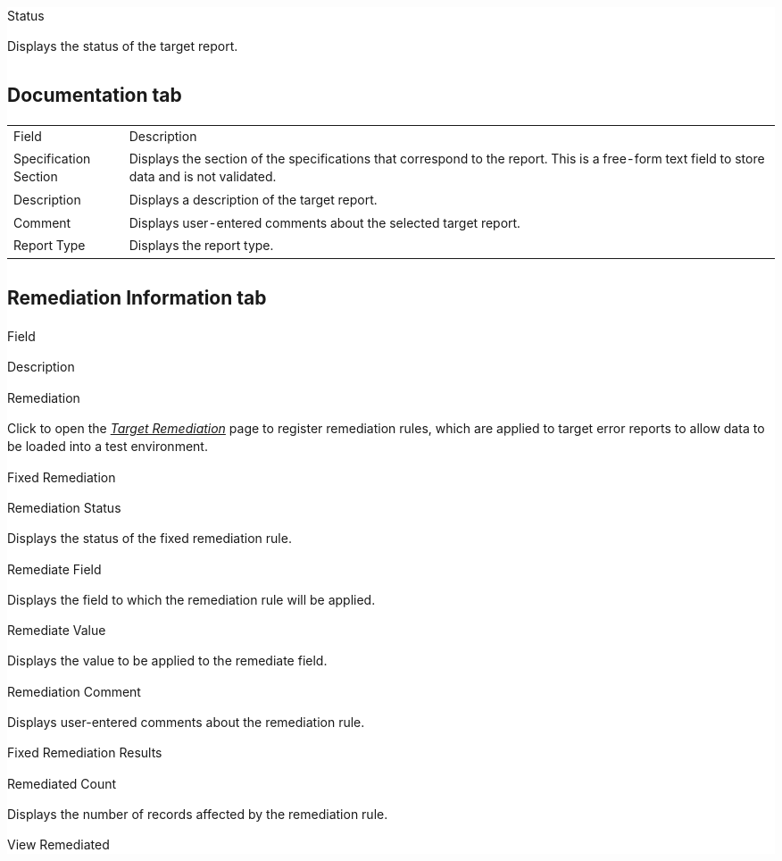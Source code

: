 Status

Displays the <span id="Status" class="popUpLink">status</span> of the
target
report.

## <span id="Documentation_Tab"></span>Documentation tab

|                       |                                                                                                                                              |
| --------------------- | -------------------------------------------------------------------------------------------------------------------------------------------- |
| Field                 | Description                                                                                                                                  |
| Specification Section | Displays the section of the specifications that correspond to the report. This is a free-form text field to store data and is not validated. |
| Description           | Displays a description of the target report.                                                                                                 |
| Comment               | Displays user-entered comments about the selected target report.                                                                             |
| Report Type           | Displays the <span id="Report Type" class="popUpLink">report type</span>.                                                                    |

## <span id="Remediation_Information_Tab"></span>Remediation Information tab

Field

Description

Remediation

Click to open the *[Target Remediation](Target_Remediation_H.htm)* page
to register remediation rules, which are applied to target error reports
to allow data to be loaded into a test environment.

Fixed Remediation

Remediation Status

Displays the status of the fixed remediation rule.

Remediate Field

Displays the field to which the remediation rule will be applied.

Remediate Value

Displays the value to be applied to the remediate field.

Remediation Comment

Displays user-entered comments about the remediation rule.

Fixed Remediation Results

Remediated Count

Displays the number of records affected by the remediation rule.

View Remediated
